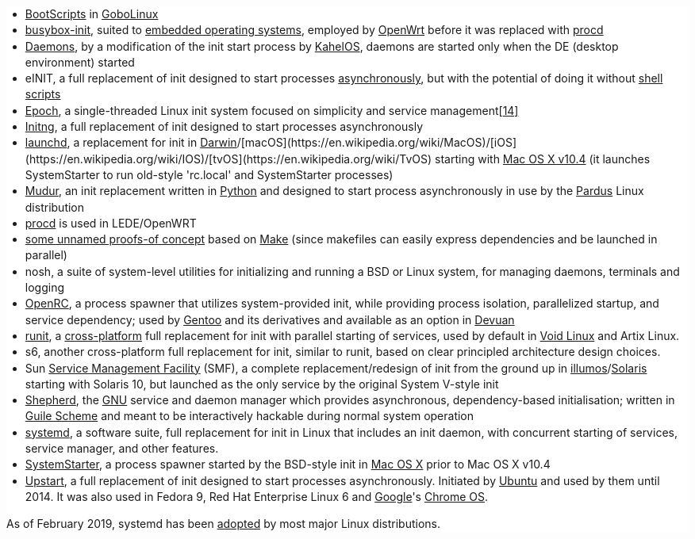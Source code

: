 - [BootScripts](https://en.wikipedia.org/wiki/GoboLinux#Boot_system) in [GoboLinux](https://en.wikipedia.org/wiki/GoboLinux)
- [busybox-init](https://en.wikipedia.org/wiki/Busybox), suited to [embedded operating systems](https://en.wikipedia.org/wiki/Embedded_operating_system), employed by [OpenWrt](https://en.wikipedia.org/wiki/OpenWrt) before it was replaced with [procd](https://en.wikipedia.org/wiki/OpenWrt#procd)
- [Daemons](https://en.wikipedia.org/wiki/Daemon_(computing)), by a modification of the init start process by [KahelOS](https://en.wikipedia.org/w/index.php?title=KahelOS&action=edit&redlink=1), daemons are started only when the DE (desktop environment) started
- eINIT, a full replacement of init designed to start processes [asynchronously](https://en.wikipedia.org/wiki/Asynchrony_(computer_programming)), but with the potential of doing it without [shell scripts](https://en.wikipedia.org/wiki/Shell_scripts)
- [Epoch](https://en.wikipedia.org/w/index.php?title=Epoch_(init_system)&action=edit&redlink=1), a single-threaded Linux init system focused on simplicity and service management[[14\]](https://en.wikipedia.org/wiki/Init#cite_note-14)
- [Initng](https://en.wikipedia.org/wiki/Initng), a full replacement of init designed to start processes asynchronously
- [launchd](https://en.wikipedia.org/wiki/Launchd), a replacement for init in [Darwin](https://en.wikipedia.org/wiki/Darwin_(operating_system))/[macOS](https://en.wikipedia.org/wiki/MacOS)/[iOS](https://en.wikipedia.org/wiki/IOS)/[tvOS](https://en.wikipedia.org/wiki/TvOS) starting with [Mac OS X v10.4](https://en.wikipedia.org/wiki/Mac_OS_X_v10.4) (it launches SystemStarter to run old-style 'rc.local' and SystemStarter processes)
- [Mudur](https://web.archive.org/web/20071211041543/http://www.pardus.org.tr/eng/projeler/comar/SpeedingUpLinuxWithPardus.html), an init replacement written in [Python](https://en.wikipedia.org/wiki/Python_(programming_language)) and designed to start process asynchronously in use by the [Pardus](https://en.wikipedia.org/wiki/Pardus_(operating_system)) Linux distribution
- [procd](https://lede-project.org/docs/guide-developer/procd) is used in LEDE/OpenWRT
- [some unnamed proofs-of concept](https://web.archive.org/web/20070824084840/http://www-128.ibm.com/developerworks/linux/library/l-boot.html) based on [Make](https://en.wikipedia.org/wiki/Make_(software)) (since makefiles can easily express dependencies and be launched in parallel)
- nosh, a suite of system-level utilities for initializing and running a BSD or Linux system, for managing daemons, terminals and logging
- [OpenRC](https://en.wikipedia.org/wiki/OpenRC), a process spawner that utilizes system-provided init, while providing process isolation, parallelized startup, and service dependency; used by [Gentoo](https://en.wikipedia.org/wiki/Gentoo_Linux) and its derivatives and available as an option in [Devuan](https://en.wikipedia.org/wiki/Devuan)
- [runit](https://en.wikipedia.org/wiki/Runit), a [cross-platform](https://en.wikipedia.org/wiki/Cross-platform) full replacement for init with parallel starting of services, used by default in [Void Linux](https://en.wikipedia.org/wiki/Void_Linux) and Artix Linux.
- s6, another cross-platform full replacement for init, similar to runit, based on clear principled architecture design choices.
- Sun [Service Management Facility](https://en.wikipedia.org/wiki/Service_Management_Facility) (SMF), a complete replacement/redesign of init from the ground up in [illumos](https://en.wikipedia.org/wiki/Illumos)/[Solaris](https://en.wikipedia.org/wiki/Solaris_(operating_system)) starting with Solaris 10, but launched as the only service by the original System V-style init
- [Shepherd](https://en.wikipedia.org/wiki/Guix_System_Distribution#GNU_Shepherd), the [GNU](https://en.wikipedia.org/wiki/GNU) service and daemon manager which provides asynchronous, dependency-based initialisation; written in [Guile Scheme](https://en.wikipedia.org/wiki/Guile_(programming_language)) and meant to be interactively hackable during normal system operation
- [systemd](https://en.wikipedia.org/wiki/Systemd), a software suite, full replacement for init in Linux that includes an init daemon, with concurrent starting of services, service manager, and other features.
- [SystemStarter](https://en.wikipedia.org/wiki/SystemStarter), a process spawner started by the BSD-style init in [Mac OS X](https://en.wikipedia.org/wiki/Mac_OS_X) prior to Mac OS X v10.4
- [Upstart](https://en.wikipedia.org/wiki/Upstart_(software)), a full replacement of init designed to start processes asynchronously. Initiated by [Ubuntu](https://en.wikipedia.org/wiki/Ubuntu_(operating_system)) and used by them until 2014. It was also used in Fedora 9, Red Hat Enterprise Linux 6 and [Google](https://en.wikipedia.org/wiki/Google)'s [Chrome OS](https://en.wikipedia.org/wiki/Chrome_OS).

As of February 2019, systemd has been [adopted](https://en.wikipedia.org/wiki/Systemd#Adoption_and_reception) by most major Linux distributions.

